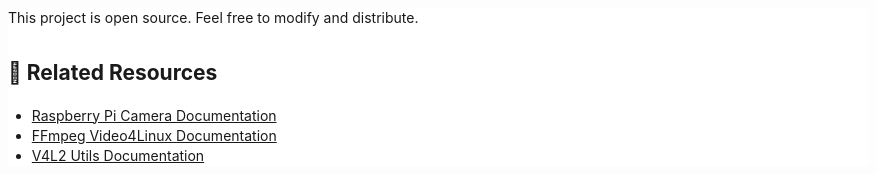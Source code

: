 This project is open source. Feel free to modify and distribute.

## 🔗 Related Resources

- [Raspberry Pi Camera Documentation](https://www.raspberrypi.org/documentation/accessories/camera.html)
- [FFmpeg Video4Linux Documentation](https://ffmpeg.org/ffmpeg-devices.html#video4linux2_002c-v4l2)
- [V4L2 Utils Documentation](https://git.linuxtv.org/v4l-utils.git/)